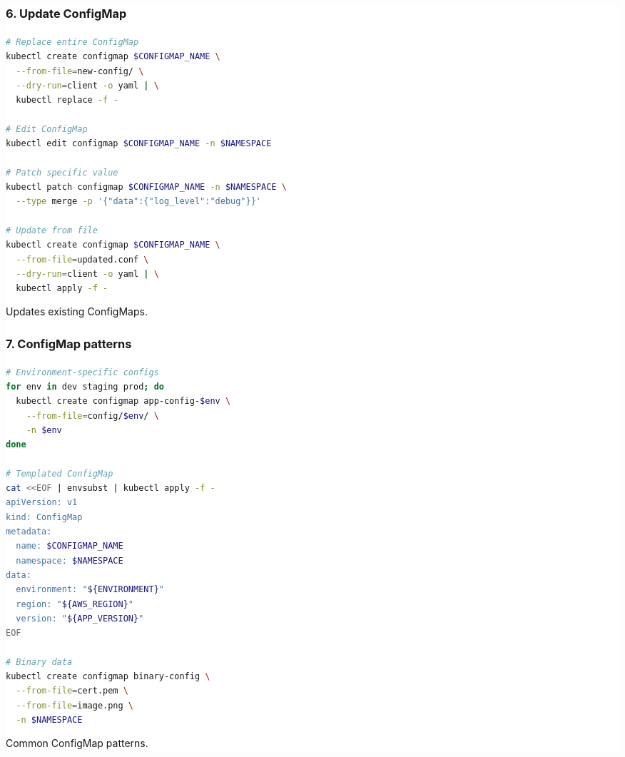 ### 6. Update ConfigMap
```bash
# Replace entire ConfigMap
kubectl create configmap $CONFIGMAP_NAME \
  --from-file=new-config/ \
  --dry-run=client -o yaml | \
  kubectl replace -f -

# Edit ConfigMap
kubectl edit configmap $CONFIGMAP_NAME -n $NAMESPACE

# Patch specific value
kubectl patch configmap $CONFIGMAP_NAME -n $NAMESPACE \
  --type merge -p '{"data":{"log_level":"debug"}}'

# Update from file
kubectl create configmap $CONFIGMAP_NAME \
  --from-file=updated.conf \
  --dry-run=client -o yaml | \
  kubectl apply -f -
```
Updates existing ConfigMaps.

### 7. ConfigMap patterns
```bash
# Environment-specific configs
for env in dev staging prod; do
  kubectl create configmap app-config-$env \
    --from-file=config/$env/ \
    -n $env
done

# Templated ConfigMap
cat <<EOF | envsubst | kubectl apply -f -
apiVersion: v1
kind: ConfigMap
metadata:
  name: $CONFIGMAP_NAME
  namespace: $NAMESPACE
data:
  environment: "${ENVIRONMENT}"
  region: "${AWS_REGION}"
  version: "${APP_VERSION}"
EOF

# Binary data
kubectl create configmap binary-config \
  --from-file=cert.pem \
  --from-file=image.png \
  -n $NAMESPACE
```
Common ConfigMap patterns.
